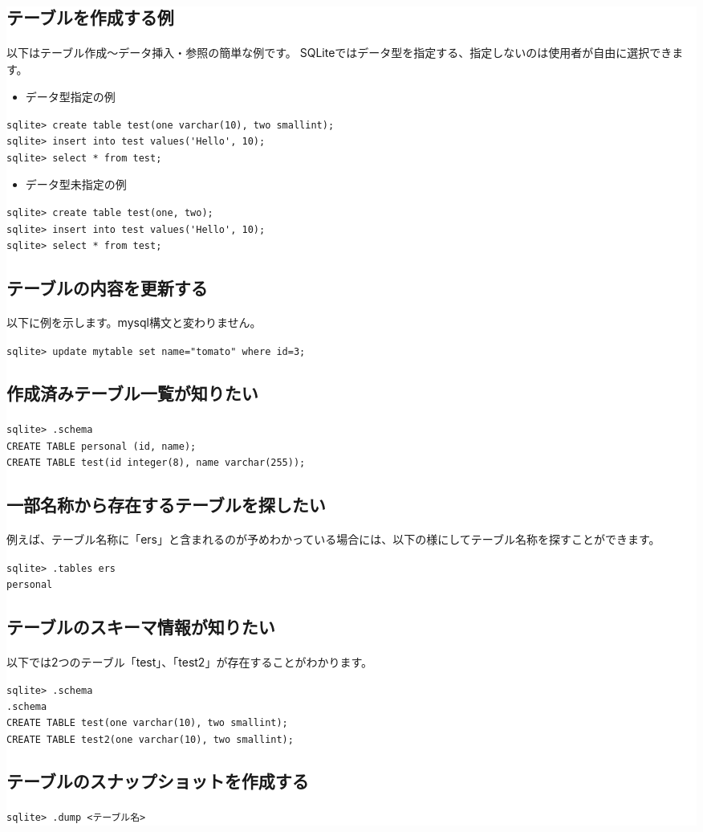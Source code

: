 ## テーブルを作成する例
以下はテーブル作成〜データ挿入・参照の簡単な例です。 SQLiteではデータ型を指定する、指定しないのは使用者が自由に選択できます。

- データ型指定の例
```
sqlite> create table test(one varchar(10), two smallint);
sqlite> insert into test values('Hello', 10);
sqlite> select * from test;
```
- データ型未指定の例
```
sqlite> create table test(one, two);
sqlite> insert into test values('Hello', 10);
sqlite> select * from test;
```

## テーブルの内容を更新する
以下に例を示します。mysql構文と変わりません。
```
sqlite> update mytable set name="tomato" where id=3;
```

## 作成済みテーブル一覧が知りたい
```
sqlite> .schema
CREATE TABLE personal (id, name);
CREATE TABLE test(id integer(8), name varchar(255));
```

## 一部名称から存在するテーブルを探したい
例えば、テーブル名称に「ers」と含まれるのが予めわかっている場合には、以下の様にしてテーブル名称を探すことができます。
```
sqlite> .tables ers
personal
```

## テーブルのスキーマ情報が知りたい
以下では2つのテーブル「test」、「test2」が存在することがわかります。
```
sqlite> .schema
.schema
CREATE TABLE test(one varchar(10), two smallint);
CREATE TABLE test2(one varchar(10), two smallint);
```

## テーブルのスナップショットを作成する
```
sqlite> .dump <テーブル名>
```
